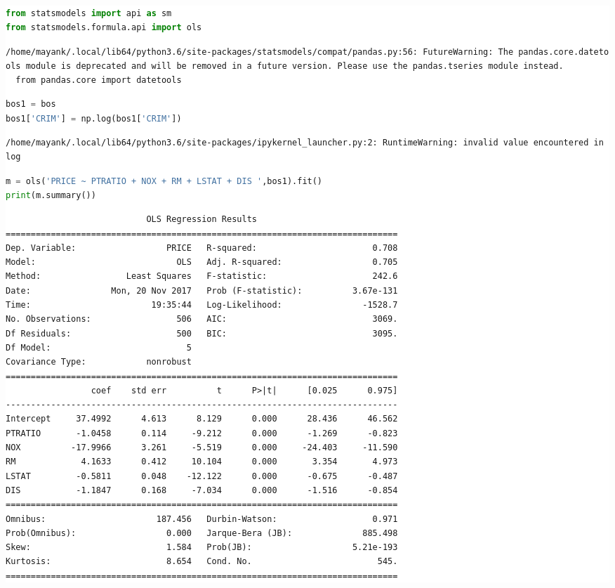 


```python
from statsmodels import api as sm
from statsmodels.formula.api import ols
```

    /home/mayank/.local/lib64/python3.6/site-packages/statsmodels/compat/pandas.py:56: FutureWarning: The pandas.core.datetools module is deprecated and will be removed in a future version. Please use the pandas.tseries module instead.
      from pandas.core import datetools



```python
bos1 = bos
bos1['CRIM'] = np.log(bos1['CRIM'])
```

    /home/mayank/.local/lib64/python3.6/site-packages/ipykernel_launcher.py:2: RuntimeWarning: invalid value encountered in log
      



```python
m = ols('PRICE ~ PTRATIO + NOX + RM + LSTAT + DIS ',bos1).fit()
print(m.summary())
```

                                OLS Regression Results                            
    ==============================================================================
    Dep. Variable:                  PRICE   R-squared:                       0.708
    Model:                            OLS   Adj. R-squared:                  0.705
    Method:                 Least Squares   F-statistic:                     242.6
    Date:                Mon, 20 Nov 2017   Prob (F-statistic):          3.67e-131
    Time:                        19:35:44   Log-Likelihood:                -1528.7
    No. Observations:                 506   AIC:                             3069.
    Df Residuals:                     500   BIC:                             3095.
    Df Model:                           5                                         
    Covariance Type:            nonrobust                                         
    ==============================================================================
                     coef    std err          t      P>|t|      [0.025      0.975]
    ------------------------------------------------------------------------------
    Intercept     37.4992      4.613      8.129      0.000      28.436      46.562
    PTRATIO       -1.0458      0.114     -9.212      0.000      -1.269      -0.823
    NOX          -17.9966      3.261     -5.519      0.000     -24.403     -11.590
    RM             4.1633      0.412     10.104      0.000       3.354       4.973
    LSTAT         -0.5811      0.048    -12.122      0.000      -0.675      -0.487
    DIS           -1.1847      0.168     -7.034      0.000      -1.516      -0.854
    ==============================================================================
    Omnibus:                      187.456   Durbin-Watson:                   0.971
    Prob(Omnibus):                  0.000   Jarque-Bera (JB):              885.498
    Skew:                           1.584   Prob(JB):                    5.21e-193
    Kurtosis:                       8.654   Cond. No.                         545.
    ==============================================================================
    